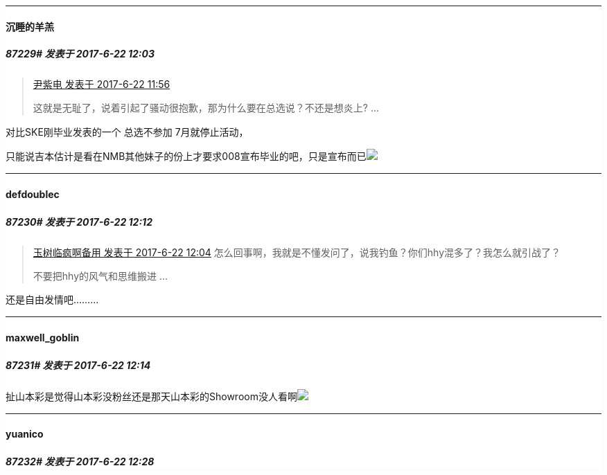 -----

####  沉睡的羊羔  
##### 87229#       发表于 2017-6-22 12:03



<blockquote><a href="httphttps://bbs.saraba1st.com/2b/forum.php?mod=redirect&amp;goto=findpost&amp;pid=36350893&amp;ptid=1105387" target="_blank">尹紫电 发表于 2017-6-22 11:56</a>

这就是无耻了，说着引起了骚动很抱歉，那为什么要在总选说？不还是想炎上? ...</blockquote>
对比SKE刚毕业发表的一个 总选不参加 7月就停止活动，

只能说吉本估计是看在NMB其他妹子的份上才要求008宣布毕业的吧，只是宣布而已<img src="https://static.saraba1st.com/image/smiley/face2017/034.png" referrerpolicy="no-referrer">







-----

####  defdoublec  
##### 87230#       发表于 2017-6-22 12:12



<blockquote><a href="httphttps://bbs.saraba1st.com/2b/forum.php?mod=redirect&amp;amp;goto=findpost&amp;amp;pid=36350979&amp;amp;ptid=1105387" target="_blank">玉树临疯啊备用 发表于 2017-6-22 12:04</a>
怎么回事啊，我就是不懂发问了，说我钓鱼？你们hhy混多了？我怎么就引战了？

不要把hhy的风气和思维搬进 ...</blockquote>
还是自由发情吧………







-----

####  maxwell_goblin  
##### 87231#       发表于 2017-6-22 12:14




扯山本彩是觉得山本彩没粉丝还是那天山本彩的Showroom没人看啊<img src="https://static.saraba1st.com/image/smiley/face2017/125.png" referrerpolicy="no-referrer">







-----

####  yuanico  
##### 87232#       发表于 2017-6-22 12:28



